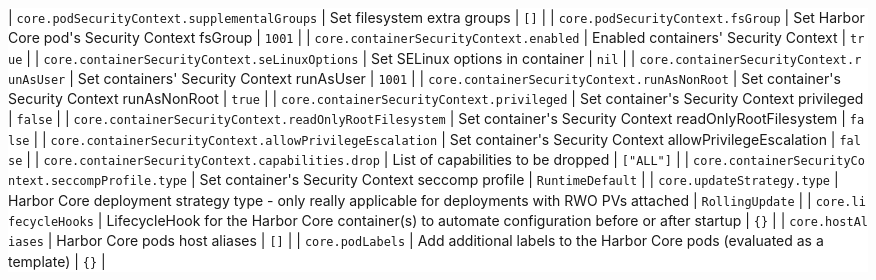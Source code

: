 | `core.podSecurityContext.supplementalGroups`             | Set filesystem extra groups                                                                                                                                                                                                                                                              | `[]`                          |
| `core.podSecurityContext.fsGroup`                        | Set Harbor Core pod's Security Context fsGroup                                                                                                                                                                                                                                           | `1001`                        |
| `core.containerSecurityContext.enabled`                  | Enabled containers' Security Context                                                                                                                                                                                                                                                     | `true`                        |
| `core.containerSecurityContext.seLinuxOptions`           | Set SELinux options in container                                                                                                                                                                                                                                                         | `nil`                         |
| `core.containerSecurityContext.runAsUser`                | Set containers' Security Context runAsUser                                                                                                                                                                                                                                               | `1001`                        |
| `core.containerSecurityContext.runAsNonRoot`             | Set container's Security Context runAsNonRoot                                                                                                                                                                                                                                            | `true`                        |
| `core.containerSecurityContext.privileged`               | Set container's Security Context privileged                                                                                                                                                                                                                                              | `false`                       |
| `core.containerSecurityContext.readOnlyRootFilesystem`   | Set container's Security Context readOnlyRootFilesystem                                                                                                                                                                                                                                  | `false`                       |
| `core.containerSecurityContext.allowPrivilegeEscalation` | Set container's Security Context allowPrivilegeEscalation                                                                                                                                                                                                                                | `false`                       |
| `core.containerSecurityContext.capabilities.drop`        | List of capabilities to be dropped                                                                                                                                                                                                                                                       | `["ALL"]`                     |
| `core.containerSecurityContext.seccompProfile.type`      | Set container's Security Context seccomp profile                                                                                                                                                                                                                                         | `RuntimeDefault`              |
| `core.updateStrategy.type`                               | Harbor Core deployment strategy type - only really applicable for deployments with RWO PVs attached                                                                                                                                                                                      | `RollingUpdate`               |
| `core.lifecycleHooks`                                    | LifecycleHook for the Harbor Core container(s) to automate configuration before or after startup                                                                                                                                                                                         | `{}`                          |
| `core.hostAliases`                                       | Harbor Core pods host aliases                                                                                                                                                                                                                                                            | `[]`                          |
| `core.podLabels`                                         | Add additional labels to the Harbor Core pods (evaluated as a template)                                                                                                                                                                                                                  | `{}`                          |